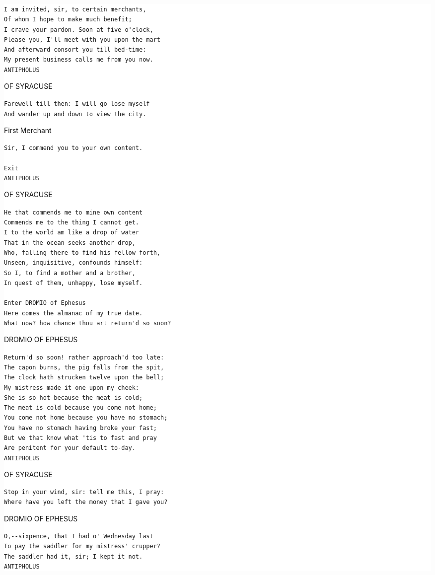     I am invited, sir, to certain merchants,
    Of whom I hope to make much benefit;
    I crave your pardon. Soon at five o'clock,
    Please you, I'll meet with you upon the mart
    And afterward consort you till bed-time:
    My present business calls me from you now.
    ANTIPHOLUS

OF SYRACUSE

    Farewell till then: I will go lose myself
    And wander up and down to view the city.

First Merchant

    Sir, I commend you to your own content.

    Exit
    ANTIPHOLUS

OF SYRACUSE

    He that commends me to mine own content
    Commends me to the thing I cannot get.
    I to the world am like a drop of water
    That in the ocean seeks another drop,
    Who, falling there to find his fellow forth,
    Unseen, inquisitive, confounds himself:
    So I, to find a mother and a brother,
    In quest of them, unhappy, lose myself.

    Enter DROMIO of Ephesus
    Here comes the almanac of my true date.
    What now? how chance thou art return'd so soon?

DROMIO OF EPHESUS

    Return'd so soon! rather approach'd too late:
    The capon burns, the pig falls from the spit,
    The clock hath strucken twelve upon the bell;
    My mistress made it one upon my cheek:
    She is so hot because the meat is cold;
    The meat is cold because you come not home;
    You come not home because you have no stomach;
    You have no stomach having broke your fast;
    But we that know what 'tis to fast and pray
    Are penitent for your default to-day.
    ANTIPHOLUS

OF SYRACUSE

    Stop in your wind, sir: tell me this, I pray:
    Where have you left the money that I gave you?

DROMIO OF EPHESUS

    O,--sixpence, that I had o' Wednesday last
    To pay the saddler for my mistress' crupper?
    The saddler had it, sir; I kept it not.
    ANTIPHOLUS
